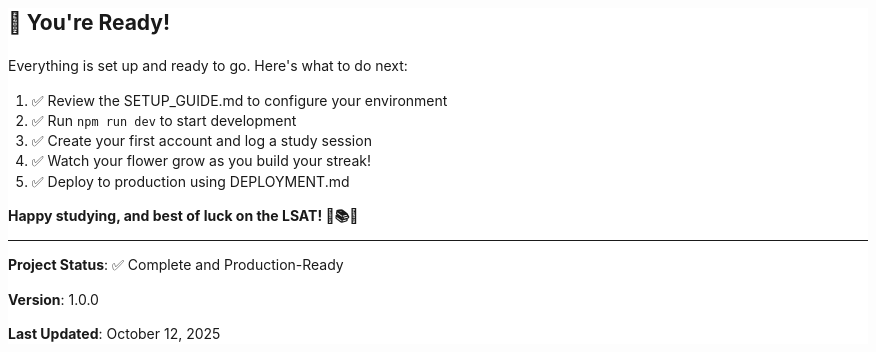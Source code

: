 ## 🎉 You're Ready!

Everything is set up and ready to go. Here's what to do next:

1. ✅ Review the SETUP_GUIDE.md to configure your environment
2. ✅ Run `npm run dev` to start development
3. ✅ Create your first account and log a study session
4. ✅ Watch your flower grow as you build your streak!
5. ✅ Deploy to production using DEPLOYMENT.md

**Happy studying, and best of luck on the LSAT! 🌸📚✨**

---

**Project Status**: ✅ Complete and Production-Ready

**Version**: 1.0.0

**Last Updated**: October 12, 2025
